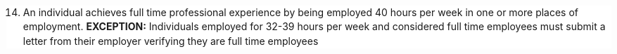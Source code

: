 14. An individual achieves full time professional experience by being employed 40 hours per week in one or more places of employment. **EXCEPTION:** Individuals employed for 32-39 hours per week and considered full time employees must submit a letter from their employer verifying they are full time employees